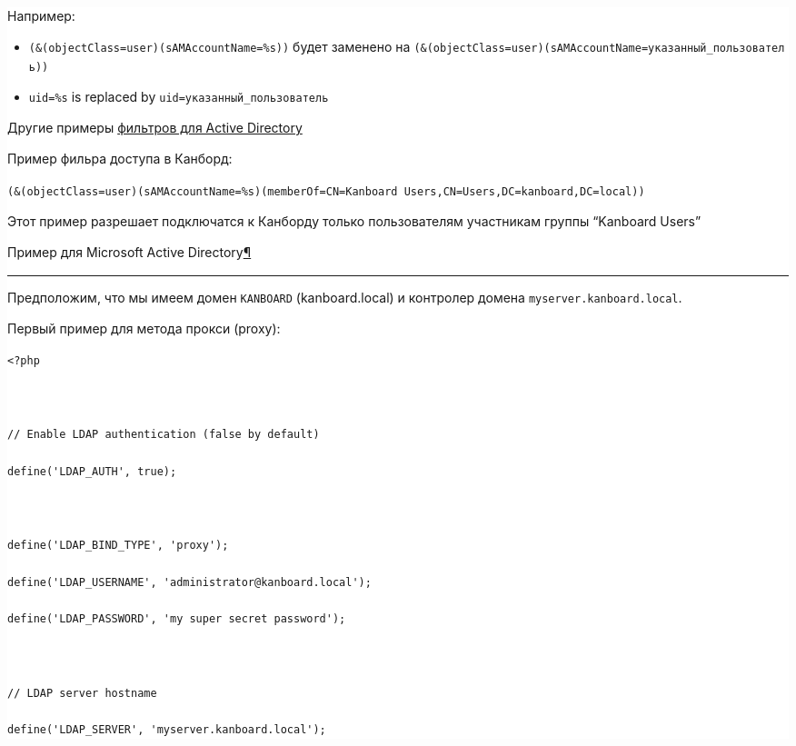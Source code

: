 

Например:



-   `(&(objectClass=user)(sAMAccountName=%s))` будет заменено на `(&(objectClass=user)(sAMAccountName=указанный_пользователь))`


-   `uid=%s` is replaced by `uid=указанный_пользователь`



Другие примеры [фильтров для Active Directory](http://social.technet.microsoft.com/wiki/contents/articles/5392.active-directory-ldap-syntax-filters.aspx)



Пример фильра доступа в Канборд:



`(&(objectClass=user)(sAMAccountName=%s)(memberOf=CN=Kanboard Users,CN=Users,DC=kanboard,DC=local))`



Этот пример разрешает подключатся к Канборду только пользователям участникам группы “Kanboard Users”



Пример для Microsoft Active Directory[¶](#example-for-microsoft-active-directory "Ссылка на этот заголовок")

------------------------------------------------------------------------------------------------------------



Предположим, что мы имеем домен `KANBOARD` (kanboard.local) и контролер домена `myserver.kanboard.local`.



Первый пример для метода прокси (proxy):



    <?php



    // Enable LDAP authentication (false by default)

    define('LDAP_AUTH', true);



    define('LDAP_BIND_TYPE', 'proxy');

    define('LDAP_USERNAME', 'administrator@kanboard.local');

    define('LDAP_PASSWORD', 'my super secret password');



    // LDAP server hostname

    define('LDAP_SERVER', 'myserver.kanboard.local');

